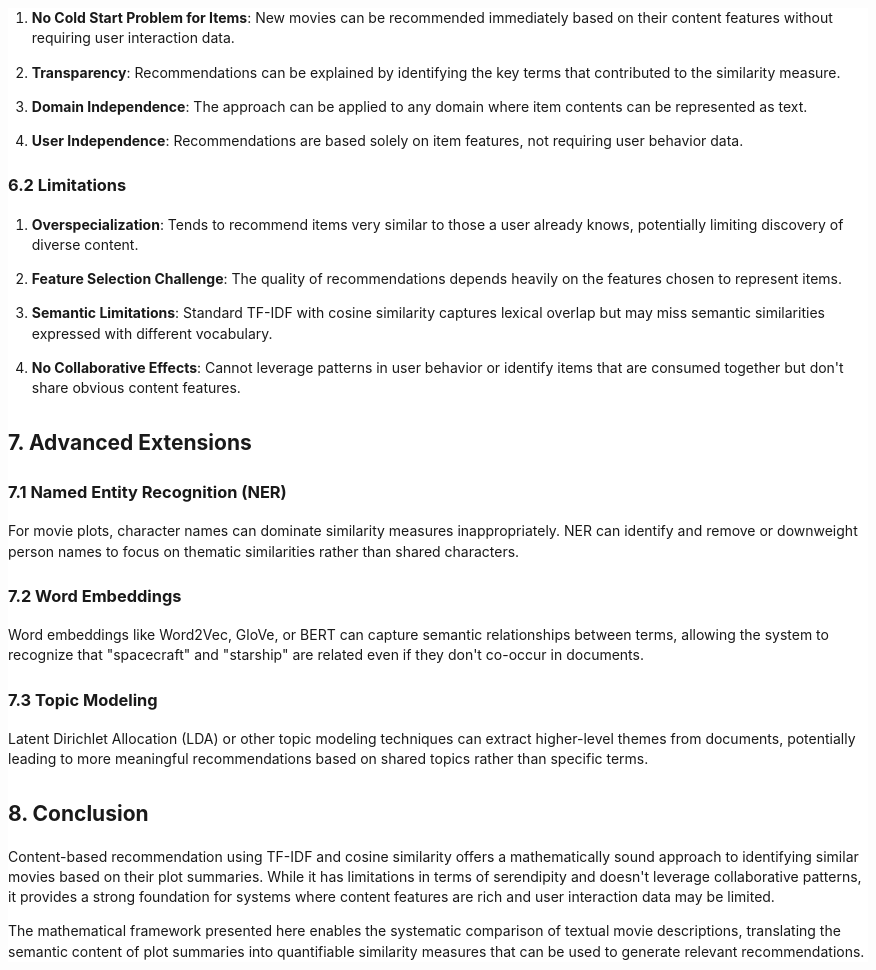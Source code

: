 1. **No Cold Start Problem for Items**: New movies can be recommended immediately based on their content features without requiring user interaction data.

2. **Transparency**: Recommendations can be explained by identifying the key terms that contributed to the similarity measure.

3. **Domain Independence**: The approach can be applied to any domain where item contents can be represented as text.

4. **User Independence**: Recommendations are based solely on item features, not requiring user behavior data.

### 6.2 Limitations

1. **Overspecialization**: Tends to recommend items very similar to those a user already knows, potentially limiting discovery of diverse content.

2. **Feature Selection Challenge**: The quality of recommendations depends heavily on the features chosen to represent items.

3. **Semantic Limitations**: Standard TF-IDF with cosine similarity captures lexical overlap but may miss semantic similarities expressed with different vocabulary.

4. **No Collaborative Effects**: Cannot leverage patterns in user behavior or identify items that are consumed together but don't share obvious content features.

## 7. Advanced Extensions

### 7.1 Named Entity Recognition (NER)

For movie plots, character names can dominate similarity measures inappropriately. NER can identify and remove or downweight person names to focus on thematic similarities rather than shared characters.

### 7.2 Word Embeddings

Word embeddings like Word2Vec, GloVe, or BERT can capture semantic relationships between terms, allowing the system to recognize that "spacecraft" and "starship" are related even if they don't co-occur in documents.

### 7.3 Topic Modeling

Latent Dirichlet Allocation (LDA) or other topic modeling techniques can extract higher-level themes from documents, potentially leading to more meaningful recommendations based on shared topics rather than specific terms.

## 8. Conclusion

Content-based recommendation using TF-IDF and cosine similarity offers a mathematically sound approach to identifying similar movies based on their plot summaries. While it has limitations in terms of serendipity and doesn't leverage collaborative patterns, it provides a strong foundation for systems where content features are rich and user interaction data may be limited.

The mathematical framework presented here enables the systematic comparison of textual movie descriptions, translating the semantic content of plot summaries into quantifiable similarity measures that can be used to generate relevant recommendations.

